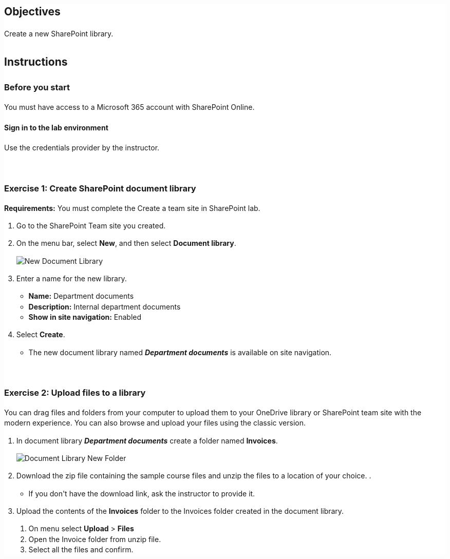 
## Objectives

Create a new SharePoint library.

## Instructions

### Before you start

You must have access to a Microsoft 365 account with SharePoint Online.

#### Sign in to the lab environment

Use the credentials provider by the instructor.

<br/>

### Exercise 1: Create SharePoint document library

**Requirements:** You must complete the Create a team site in SharePoint lab.

1. Go to the SharePoint Team site you created.

1. On the menu bar, select **New**, and then select **Document library**.

    ![New Document Library](https://www.rramoscabral.com/training/assets/MSSharePoint/NewDocumentLibrary.png)

1. Enter a name for the new library.
    - **Name:** Department documents
    - **Description:** Internal department documents
    - **Show in site navigation:** Enabled

1. Select **Create**.

    - The new document library named ***Department documents*** is available on site navigation.

<br/>


### Exercise 2: Upload files to a library

You can drag files and folders from your computer to upload them to your OneDrive library or SharePoint team site with the modern experience. You can also browse and upload your files using the classic version.

1. In document library ***Department documents*** create a folder named **Invoices**.

    ![Document Library New Folder](https://www.rramoscabral.com/training/assets/MSSharePoint/DocumentLibraryNewFolder.png)


1. Download the zip file containing the sample course files and unzip the files to a location of your choice. .
    - If you don't have the download link, ask the instructor to provide it.

1. Upload the contents of the **Invoices** folder to the Invoices folder created in the document library.
    1. On menu select **Upload** > **Files**
    1. Open the Invoice folder from unzip file.
    1. Select all the files and confirm.
